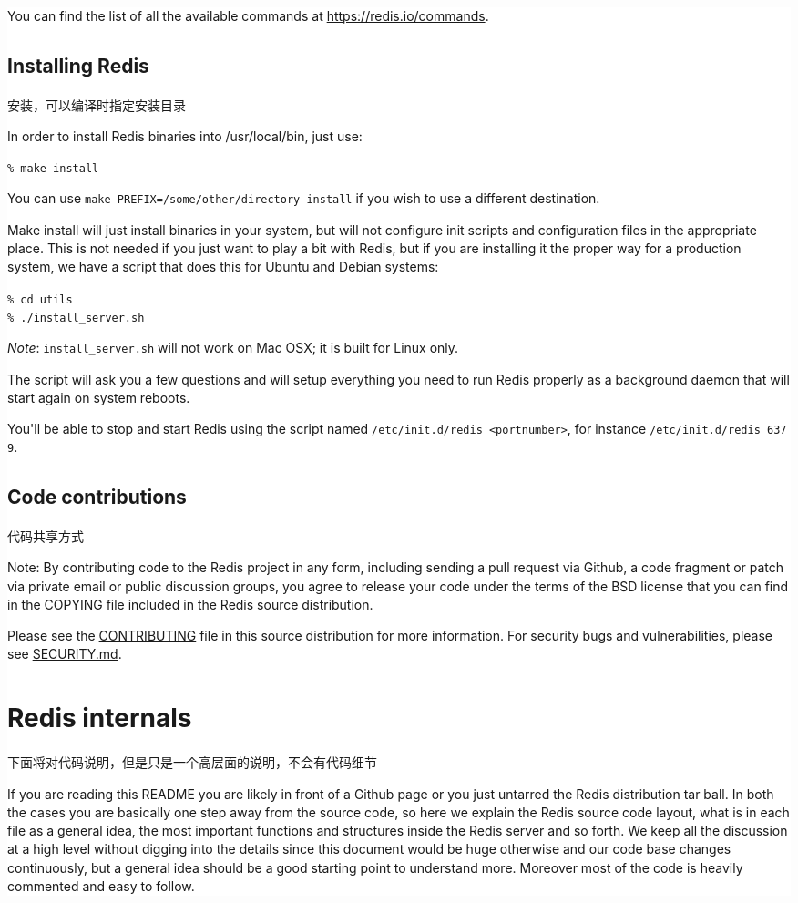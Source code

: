 You can find the list of all the available commands at https://redis.io/commands.

Installing Redis
-----------------
安装，可以编译时指定安装目录

In order to install Redis binaries into /usr/local/bin, just use:

    % make install

You can use `make PREFIX=/some/other/directory install` if you wish to use a
different destination.

Make install will just install binaries in your system, but will not configure
init scripts and configuration files in the appropriate place. This is not
needed if you just want to play a bit with Redis, but if you are installing
it the proper way for a production system, we have a script that does this
for Ubuntu and Debian systems:

    % cd utils
    % ./install_server.sh

_Note_: `install_server.sh` will not work on Mac OSX; it is built for Linux only.

The script will ask you a few questions and will setup everything you need
to run Redis properly as a background daemon that will start again on
system reboots.

You'll be able to stop and start Redis using the script named
`/etc/init.d/redis_<portnumber>`, for instance `/etc/init.d/redis_6379`.

Code contributions
-----------------
代码共享方式

Note: By contributing code to the Redis project in any form, including sending
a pull request via Github, a code fragment or patch via private email or
public discussion groups, you agree to release your code under the terms
of the BSD license that you can find in the [COPYING][1] file included in the Redis
source distribution.

Please see the [CONTRIBUTING][2] file in this source distribution for more
information. For security bugs and vulnerabilities, please see [SECURITY.md][3].

[1]: https://github.com/redis/redis/blob/unstable/COPYING
[2]: https://github.com/redis/redis/blob/unstable/CONTRIBUTING
[3]: https://github.com/redis/redis/blob/unstable/SECURITY.md

Redis internals
===
下面将对代码说明，但是只是一个高层面的说明，不会有代码细节

If you are reading this README you are likely in front of a Github page
or you just untarred the Redis distribution tar ball. In both the cases
you are basically one step away from the source code, so here we explain
the Redis source code layout, what is in each file as a general idea, the
most important functions and structures inside the Redis server and so forth.
We keep all the discussion at a high level without digging into the details
since this document would be huge otherwise and our code base changes
continuously, but a general idea should be a good starting point to
understand more. Moreover most of the code is heavily commented and easy
to follow.


[4]: https://redis.io/topics/cluster-spec